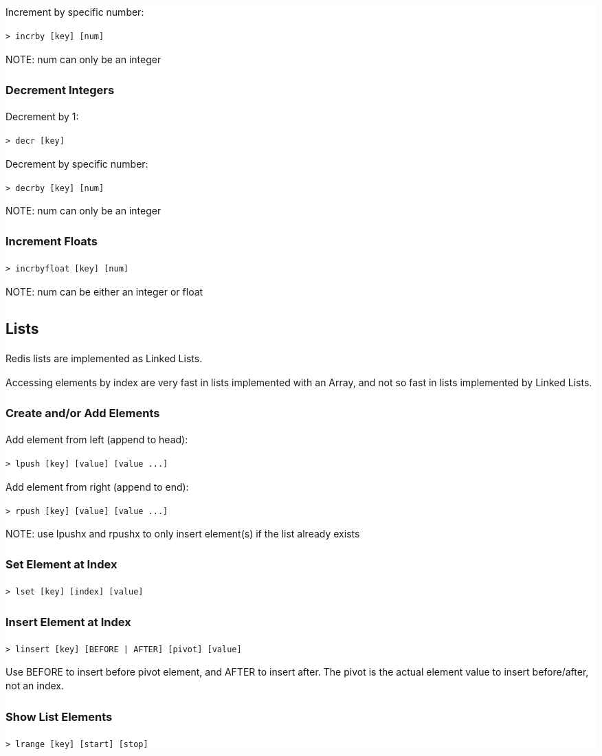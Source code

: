 Increment by specific number:

    > incrby [key] [num]

NOTE: num can only be an integer

### Decrement Integers

Decrement by 1:

    > decr [key]

Decrement by specific number:

    > decrby [key] [num]

NOTE: num can only be an integer

### Increment Floats

    > incrbyfloat [key] [num]

NOTE: num can be either an integer or float

## Lists

Redis lists are implemented as Linked Lists.

Accessing elements by index are very fast in lists implemented with an Array, and not so fast in lists implemented by Linked Lists.

### Create and/or Add Elements

Add element from left (append to head):

    > lpush [key] [value] [value ...]

Add element from right (append to end):

    > rpush [key] [value] [value ...]

NOTE: use lpushx and rpushx to only insert element(s) if the list already exists

### Set Element at Index

    > lset [key] [index] [value]

### Insert Element at Index

    > linsert [key] [BEFORE | AFTER] [pivot] [value]

Use BEFORE to insert before pivot element, and AFTER to insert after. The pivot is the actual element value to insert before/after, not an index.

### Show List Elements

    > lrange [key] [start] [stop]
